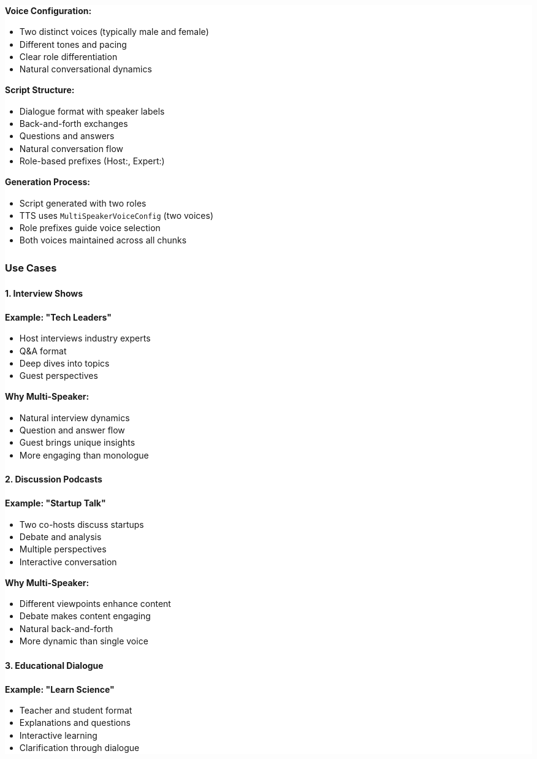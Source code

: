 **Voice Configuration:**
- Two distinct voices (typically male and female)
- Different tones and pacing
- Clear role differentiation
- Natural conversational dynamics

**Script Structure:**
- Dialogue format with speaker labels
- Back-and-forth exchanges
- Questions and answers
- Natural conversation flow
- Role-based prefixes (Host:, Expert:)

**Generation Process:**
- Script generated with two roles
- TTS uses `MultiSpeakerVoiceConfig` (two voices)
- Role prefixes guide voice selection
- Both voices maintained across all chunks

### Use Cases

#### 1. Interview Shows
**Example: "Tech Leaders"**
- Host interviews industry experts
- Q&A format
- Deep dives into topics
- Guest perspectives

**Why Multi-Speaker:**
- Natural interview dynamics
- Question and answer flow
- Guest brings unique insights
- More engaging than monologue

#### 2. Discussion Podcasts
**Example: "Startup Talk"**
- Two co-hosts discuss startups
- Debate and analysis
- Multiple perspectives
- Interactive conversation

**Why Multi-Speaker:**
- Different viewpoints enhance content
- Debate makes content engaging
- Natural back-and-forth
- More dynamic than single voice

#### 3. Educational Dialogue
**Example: "Learn Science"**
- Teacher and student format
- Explanations and questions
- Interactive learning
- Clarification through dialogue
